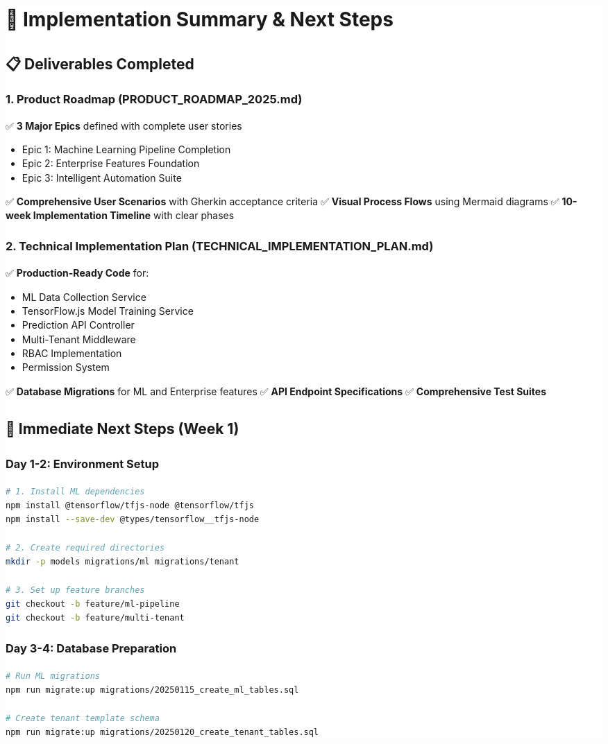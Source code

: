 # 🎯 Implementation Summary & Next Steps

## 📋 Deliverables Completed

### 1. Product Roadmap (PRODUCT_ROADMAP_2025.md)
✅ **3 Major Epics** defined with complete user stories
- Epic 1: Machine Learning Pipeline Completion
- Epic 2: Enterprise Features Foundation
- Epic 3: Intelligent Automation Suite

✅ **Comprehensive User Scenarios** with Gherkin acceptance criteria
✅ **Visual Process Flows** using Mermaid diagrams
✅ **10-week Implementation Timeline** with clear phases

### 2. Technical Implementation Plan (TECHNICAL_IMPLEMENTATION_PLAN.md)
✅ **Production-Ready Code** for:
- ML Data Collection Service
- TensorFlow.js Model Training Service
- Prediction API Controller
- Multi-Tenant Middleware
- RBAC Implementation
- Permission System

✅ **Database Migrations** for ML and Enterprise features
✅ **API Endpoint Specifications**
✅ **Comprehensive Test Suites**

## 🚀 Immediate Next Steps (Week 1)

### Day 1-2: Environment Setup
```bash
# 1. Install ML dependencies
npm install @tensorflow/tfjs-node @tensorflow/tfjs
npm install --save-dev @types/tensorflow__tfjs-node

# 2. Create required directories
mkdir -p models migrations/ml migrations/tenant

# 3. Set up feature branches
git checkout -b feature/ml-pipeline
git checkout -b feature/multi-tenant
```

### Day 3-4: Database Preparation
```bash
# Run ML migrations
npm run migrate:up migrations/20250115_create_ml_tables.sql

# Create tenant template schema
npm run migrate:up migrations/20250120_create_tenant_tables.sql
```

